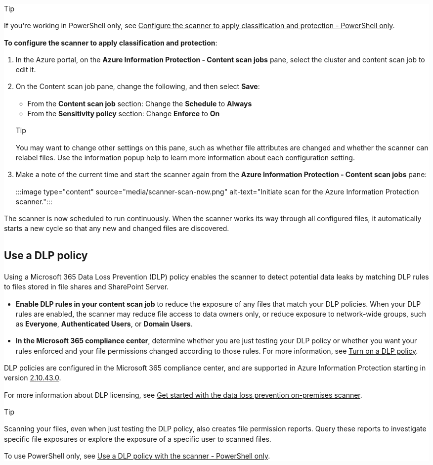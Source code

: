 > [!TIP]
> If you're working in PowerShell only, see [Configure the scanner to apply classification and protection - PowerShell only](#use-powershell-to-configure-the-scanner-to-apply-classification-and-protection).
>

**To configure the scanner to apply classification and protection**:

1. In the Azure portal, on the **Azure Information Protection - Content scan jobs** pane, select the cluster and content scan job to edit it.

2. On the Content scan job pane, change the following, and then select **Save**:

   - From the **Content scan job** section: Change the **Schedule** to **Always**
   - From the **Sensitivity policy** section: Change **Enforce** to **On**

    > [!TIP]
    > You may want to change other settings on this pane, such as whether file attributes are changed and whether the scanner can relabel files. Use the information popup help to learn more information about each configuration setting.

3. Make a note of the current time and start the scanner again from the **Azure Information Protection - Content scan jobs** pane:

    :::image type="content" source="media/scanner-scan-now.png" alt-text="Initiate scan for the Azure Information Protection scanner.":::

The scanner is now scheduled to run continuously. When the scanner works its way through all configured files, it automatically starts a new cycle so that any new and changed files are discovered.

## Use a DLP policy

Using a Microsoft 365 Data Loss Prevention (DLP) policy enables the scanner to detect potential data leaks by matching DLP rules to files stored in file shares and SharePoint Server.

- **Enable DLP rules in your content scan job** to reduce the exposure of any files that match your DLP policies. When your DLP rules are enabled, the scanner may reduce file access to data owners only, or reduce exposure to network-wide groups, such as **Everyone**, **Authenticated Users**, or **Domain Users**.

- **In the Microsoft 365 compliance center**, determine whether you are just testing your DLP policy or whether you want your rules enforced and your file permissions changed according to those rules. For more information, see [Turn on a DLP policy](/microsoft-365/compliance/create-test-tune-dlp-policy#turn-on-a-dlp-policy).

DLP policies are configured in the Microsoft 365 compliance center, and are supported in Azure Information Protection starting in version [2.10.43.0](rms-client/unifiedlabelingclient-version-release-history.md#version-210430-for-dlp-policies-public-preview).

For more information about DLP licensing, see [Get started with the data loss prevention on-premises scanner](/microsoft-365/compliance/dlp-on-premises-scanner-get-started).

> [!TIP]
> Scanning your files, even when just testing the DLP policy, also creates file permission reports. Query these reports to investigate specific file exposures or explore the exposure of a specific user to scanned files.
>
> To use PowerShell only, see [Use a DLP policy with the scanner - PowerShell only](#use-powershell-to-configure-a-dlp-policy-with-the-scanner).
>
